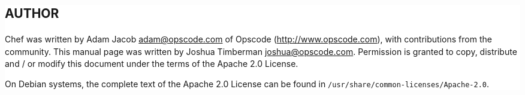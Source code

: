 ## AUTHOR

Chef was written by Adam Jacob <adam@opscode.com> of Opscode (http://www.opscode.com), with contributions from the community. This manual page was written by Joshua Timberman <joshua@opscode.com>. Permission is granted to copy, distribute and / or modify this document under the terms of the Apache 2.0 License.

On Debian systems, the complete text of the Apache 2.0 License can be found in `/usr/share/common-licenses/Apache-2.0`.
